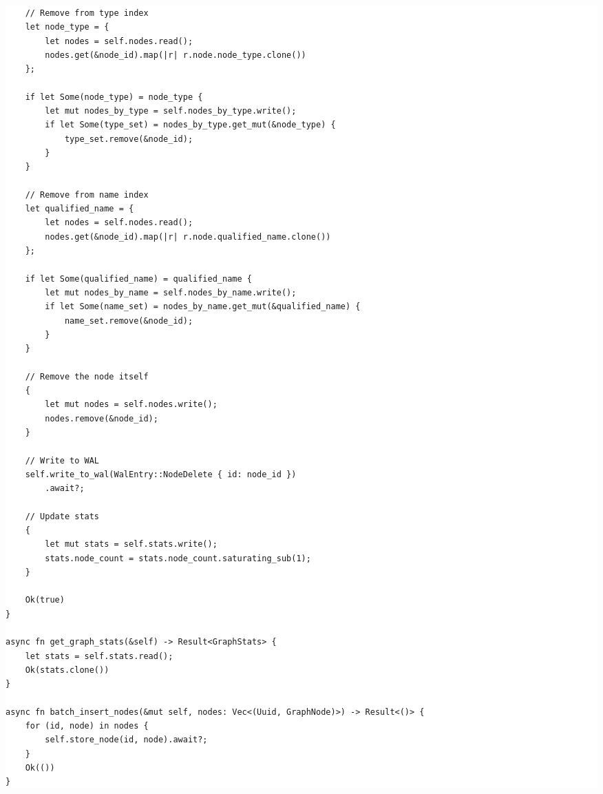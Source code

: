         // Remove from type index
        let node_type = {
            let nodes = self.nodes.read();
            nodes.get(&node_id).map(|r| r.node.node_type.clone())
        };

        if let Some(node_type) = node_type {
            let mut nodes_by_type = self.nodes_by_type.write();
            if let Some(type_set) = nodes_by_type.get_mut(&node_type) {
                type_set.remove(&node_id);
            }
        }

        // Remove from name index
        let qualified_name = {
            let nodes = self.nodes.read();
            nodes.get(&node_id).map(|r| r.node.qualified_name.clone())
        };

        if let Some(qualified_name) = qualified_name {
            let mut nodes_by_name = self.nodes_by_name.write();
            if let Some(name_set) = nodes_by_name.get_mut(&qualified_name) {
                name_set.remove(&node_id);
            }
        }

        // Remove the node itself
        {
            let mut nodes = self.nodes.write();
            nodes.remove(&node_id);
        }

        // Write to WAL
        self.write_to_wal(WalEntry::NodeDelete { id: node_id })
            .await?;

        // Update stats
        {
            let mut stats = self.stats.write();
            stats.node_count = stats.node_count.saturating_sub(1);
        }

        Ok(true)
    }

    async fn get_graph_stats(&self) -> Result<GraphStats> {
        let stats = self.stats.read();
        Ok(stats.clone())
    }

    async fn batch_insert_nodes(&mut self, nodes: Vec<(Uuid, GraphNode)>) -> Result<()> {
        for (id, node) in nodes {
            self.store_node(id, node).await?;
        }
        Ok(())
    }
